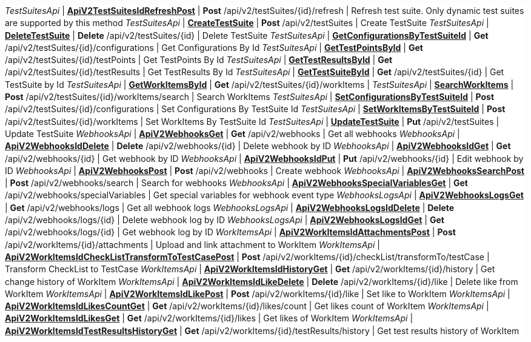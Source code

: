 *TestSuitesApi* | [**ApiV2TestSuitesIdRefreshPost**](docs/TestSuitesApi.md#apiv2testsuitesidrefreshpost) | **Post** /api/v2/testSuites/{id}/refresh | Refresh test suite. Only dynamic test suites are supported by this method
*TestSuitesApi* | [**CreateTestSuite**](docs/TestSuitesApi.md#createtestsuite) | **Post** /api/v2/testSuites | Create TestSuite
*TestSuitesApi* | [**DeleteTestSuite**](docs/TestSuitesApi.md#deletetestsuite) | **Delete** /api/v2/testSuites/{id} | Delete TestSuite
*TestSuitesApi* | [**GetConfigurationsByTestSuiteId**](docs/TestSuitesApi.md#getconfigurationsbytestsuiteid) | **Get** /api/v2/testSuites/{id}/configurations | Get Configurations By Id
*TestSuitesApi* | [**GetTestPointsById**](docs/TestSuitesApi.md#gettestpointsbyid) | **Get** /api/v2/testSuites/{id}/testPoints | Get TestPoints By Id
*TestSuitesApi* | [**GetTestResultsById**](docs/TestSuitesApi.md#gettestresultsbyid) | **Get** /api/v2/testSuites/{id}/testResults | Get TestResults By Id
*TestSuitesApi* | [**GetTestSuiteById**](docs/TestSuitesApi.md#gettestsuitebyid) | **Get** /api/v2/testSuites/{id} | Get TestSuite by Id
*TestSuitesApi* | [**GetWorkItemsById**](docs/TestSuitesApi.md#getworkitemsbyid) | **Get** /api/v2/testSuites/{id}/workItems | 
*TestSuitesApi* | [**SearchWorkItems**](docs/TestSuitesApi.md#searchworkitems) | **Post** /api/v2/testSuites/{id}/workItems/search | Search WorkItems
*TestSuitesApi* | [**SetConfigurationsByTestSuiteId**](docs/TestSuitesApi.md#setconfigurationsbytestsuiteid) | **Post** /api/v2/testSuites/{id}/configurations | Set Configurations By TestSuite Id
*TestSuitesApi* | [**SetWorkItemsByTestSuiteId**](docs/TestSuitesApi.md#setworkitemsbytestsuiteid) | **Post** /api/v2/testSuites/{id}/workItems | Set WorkItems By TestSuite Id
*TestSuitesApi* | [**UpdateTestSuite**](docs/TestSuitesApi.md#updatetestsuite) | **Put** /api/v2/testSuites | Update TestSuite
*WebhooksApi* | [**ApiV2WebhooksGet**](docs/WebhooksApi.md#apiv2webhooksget) | **Get** /api/v2/webhooks | Get all webhooks
*WebhooksApi* | [**ApiV2WebhooksIdDelete**](docs/WebhooksApi.md#apiv2webhooksiddelete) | **Delete** /api/v2/webhooks/{id} | Delete webhook by ID
*WebhooksApi* | [**ApiV2WebhooksIdGet**](docs/WebhooksApi.md#apiv2webhooksidget) | **Get** /api/v2/webhooks/{id} | Get webhook by ID
*WebhooksApi* | [**ApiV2WebhooksIdPut**](docs/WebhooksApi.md#apiv2webhooksidput) | **Put** /api/v2/webhooks/{id} | Edit webhook by ID
*WebhooksApi* | [**ApiV2WebhooksPost**](docs/WebhooksApi.md#apiv2webhookspost) | **Post** /api/v2/webhooks | Create webhook
*WebhooksApi* | [**ApiV2WebhooksSearchPost**](docs/WebhooksApi.md#apiv2webhookssearchpost) | **Post** /api/v2/webhooks/search | Search for webhooks
*WebhooksApi* | [**ApiV2WebhooksSpecialVariablesGet**](docs/WebhooksApi.md#apiv2webhooksspecialvariablesget) | **Get** /api/v2/webhooks/specialVariables | Get special variables for webhook event type
*WebhooksLogsApi* | [**ApiV2WebhooksLogsGet**](docs/WebhooksLogsApi.md#apiv2webhookslogsget) | **Get** /api/v2/webhooks/logs | Get all webhook logs
*WebhooksLogsApi* | [**ApiV2WebhooksLogsIdDelete**](docs/WebhooksLogsApi.md#apiv2webhookslogsiddelete) | **Delete** /api/v2/webhooks/logs/{id} | Delete webhook log by ID
*WebhooksLogsApi* | [**ApiV2WebhooksLogsIdGet**](docs/WebhooksLogsApi.md#apiv2webhookslogsidget) | **Get** /api/v2/webhooks/logs/{id} | Get webhook log by ID
*WorkItemsApi* | [**ApiV2WorkItemsIdAttachmentsPost**](docs/WorkItemsApi.md#apiv2workitemsidattachmentspost) | **Post** /api/v2/workItems/{id}/attachments | Upload and link attachment to WorkItem
*WorkItemsApi* | [**ApiV2WorkItemsIdCheckListTransformToTestCasePost**](docs/WorkItemsApi.md#apiv2workitemsidchecklisttransformtotestcasepost) | **Post** /api/v2/workItems/{id}/checkList/transformTo/testCase | Transform CheckList to TestCase
*WorkItemsApi* | [**ApiV2WorkItemsIdHistoryGet**](docs/WorkItemsApi.md#apiv2workitemsidhistoryget) | **Get** /api/v2/workItems/{id}/history | Get change history of WorkItem
*WorkItemsApi* | [**ApiV2WorkItemsIdLikeDelete**](docs/WorkItemsApi.md#apiv2workitemsidlikedelete) | **Delete** /api/v2/workItems/{id}/like | Delete like from WorkItem
*WorkItemsApi* | [**ApiV2WorkItemsIdLikePost**](docs/WorkItemsApi.md#apiv2workitemsidlikepost) | **Post** /api/v2/workItems/{id}/like | Set like to WorkItem
*WorkItemsApi* | [**ApiV2WorkItemsIdLikesCountGet**](docs/WorkItemsApi.md#apiv2workitemsidlikescountget) | **Get** /api/v2/workItems/{id}/likes/count | Get likes count of WorkItem
*WorkItemsApi* | [**ApiV2WorkItemsIdLikesGet**](docs/WorkItemsApi.md#apiv2workitemsidlikesget) | **Get** /api/v2/workItems/{id}/likes | Get likes of WorkItem
*WorkItemsApi* | [**ApiV2WorkItemsIdTestResultsHistoryGet**](docs/WorkItemsApi.md#apiv2workitemsidtestresultshistoryget) | **Get** /api/v2/workItems/{id}/testResults/history | Get test results history of WorkItem
